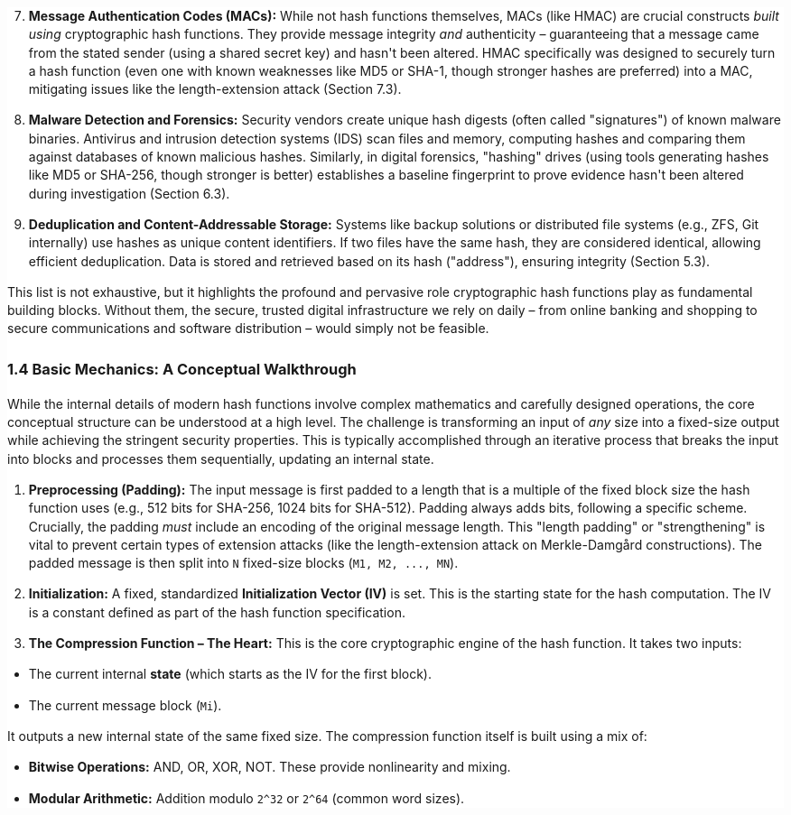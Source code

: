 7.  **Message Authentication Codes (MACs):** While not hash functions themselves, MACs (like HMAC) are crucial constructs *built using* cryptographic hash functions. They provide message integrity *and* authenticity – guaranteeing that a message came from the stated sender (using a shared secret key) and hasn't been altered. HMAC specifically was designed to securely turn a hash function (even one with known weaknesses like MD5 or SHA-1, though stronger hashes are preferred) into a MAC, mitigating issues like the length-extension attack (Section 7.3).

8.  **Malware Detection and Forensics:** Security vendors create unique hash digests (often called "signatures") of known malware binaries. Antivirus and intrusion detection systems (IDS) scan files and memory, computing hashes and comparing them against databases of known malicious hashes. Similarly, in digital forensics, "hashing" drives (using tools generating hashes like MD5 or SHA-256, though stronger is better) establishes a baseline fingerprint to prove evidence hasn't been altered during investigation (Section 6.3).

9.  **Deduplication and Content-Addressable Storage:** Systems like backup solutions or distributed file systems (e.g., ZFS, Git internally) use hashes as unique content identifiers. If two files have the same hash, they are considered identical, allowing efficient deduplication. Data is stored and retrieved based on its hash ("address"), ensuring integrity (Section 5.3).

This list is not exhaustive, but it highlights the profound and pervasive role cryptographic hash functions play as fundamental building blocks. Without them, the secure, trusted digital infrastructure we rely on daily – from online banking and shopping to secure communications and software distribution – would simply not be feasible.

### 1.4 Basic Mechanics: A Conceptual Walkthrough

While the internal details of modern hash functions involve complex mathematics and carefully designed operations, the core conceptual structure can be understood at a high level. The challenge is transforming an input of *any* size into a fixed-size output while achieving the stringent security properties. This is typically accomplished through an iterative process that breaks the input into blocks and processes them sequentially, updating an internal state.

1.  **Preprocessing (Padding):** The input message is first padded to a length that is a multiple of the fixed block size the hash function uses (e.g., 512 bits for SHA-256, 1024 bits for SHA-512). Padding always adds bits, following a specific scheme. Crucially, the padding *must* include an encoding of the original message length. This "length padding" or "strengthening" is vital to prevent certain types of extension attacks (like the length-extension attack on Merkle-Damgård constructions). The padded message is then split into `N` fixed-size blocks (`M1, M2, ..., MN`).

2.  **Initialization:** A fixed, standardized **Initialization Vector (IV)** is set. This is the starting state for the hash computation. The IV is a constant defined as part of the hash function specification.

3.  **The Compression Function – The Heart:** This is the core cryptographic engine of the hash function. It takes two inputs:

*   The current internal **state** (which starts as the IV for the first block).

*   The current message block (`Mi`).

It outputs a new internal state of the same fixed size. The compression function itself is built using a mix of:

*   **Bitwise Operations:** AND, OR, XOR, NOT. These provide nonlinearity and mixing.

*   **Modular Arithmetic:** Addition modulo `2^32` or `2^64` (common word sizes).
